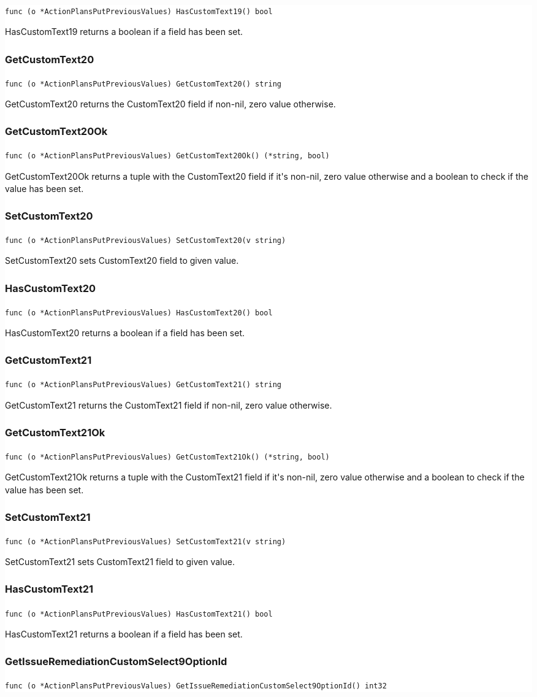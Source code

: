`func (o *ActionPlansPutPreviousValues) HasCustomText19() bool`

HasCustomText19 returns a boolean if a field has been set.

### GetCustomText20

`func (o *ActionPlansPutPreviousValues) GetCustomText20() string`

GetCustomText20 returns the CustomText20 field if non-nil, zero value otherwise.

### GetCustomText20Ok

`func (o *ActionPlansPutPreviousValues) GetCustomText20Ok() (*string, bool)`

GetCustomText20Ok returns a tuple with the CustomText20 field if it's non-nil, zero value otherwise
and a boolean to check if the value has been set.

### SetCustomText20

`func (o *ActionPlansPutPreviousValues) SetCustomText20(v string)`

SetCustomText20 sets CustomText20 field to given value.

### HasCustomText20

`func (o *ActionPlansPutPreviousValues) HasCustomText20() bool`

HasCustomText20 returns a boolean if a field has been set.

### GetCustomText21

`func (o *ActionPlansPutPreviousValues) GetCustomText21() string`

GetCustomText21 returns the CustomText21 field if non-nil, zero value otherwise.

### GetCustomText21Ok

`func (o *ActionPlansPutPreviousValues) GetCustomText21Ok() (*string, bool)`

GetCustomText21Ok returns a tuple with the CustomText21 field if it's non-nil, zero value otherwise
and a boolean to check if the value has been set.

### SetCustomText21

`func (o *ActionPlansPutPreviousValues) SetCustomText21(v string)`

SetCustomText21 sets CustomText21 field to given value.

### HasCustomText21

`func (o *ActionPlansPutPreviousValues) HasCustomText21() bool`

HasCustomText21 returns a boolean if a field has been set.

### GetIssueRemediationCustomSelect9OptionId

`func (o *ActionPlansPutPreviousValues) GetIssueRemediationCustomSelect9OptionId() int32`
